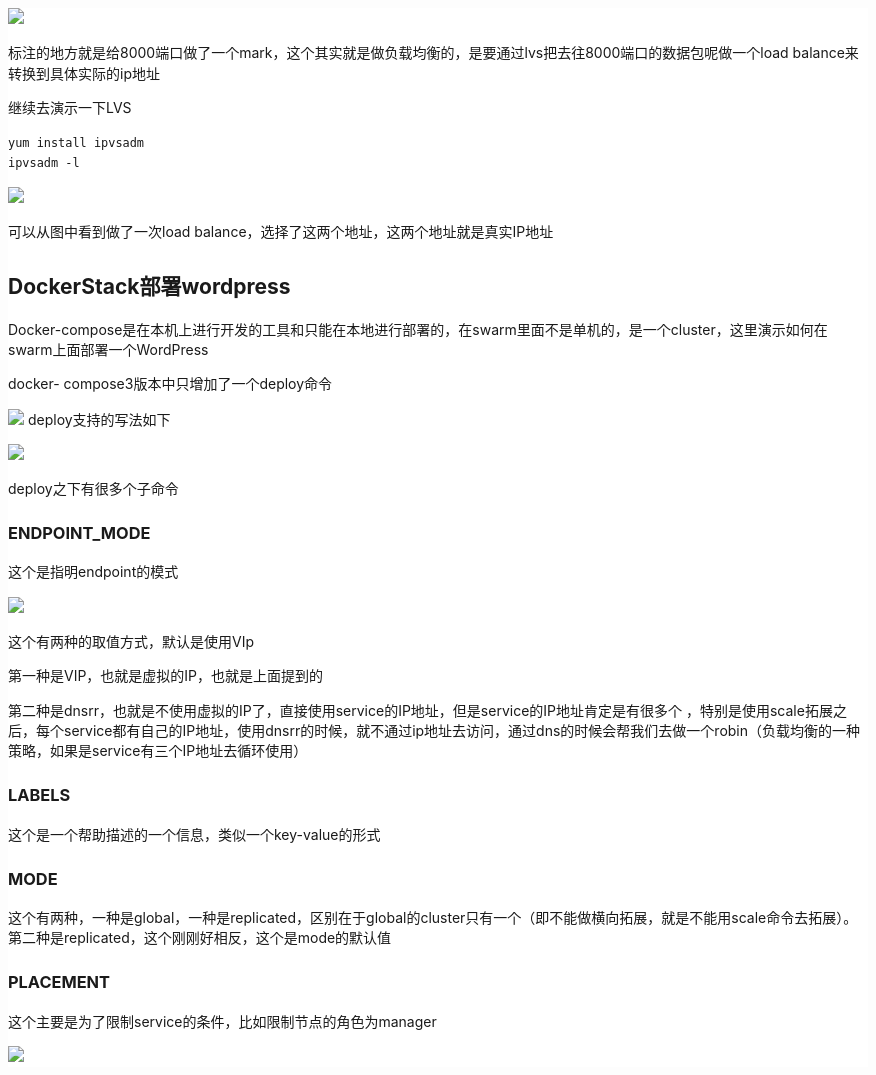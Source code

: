 ![](https://txy-tc-ly-1256104767.cos.ap-guangzhou.myqcloud.com/20200509160221.png)

标注的地方就是给8000端口做了一个mark，这个其实就是做负载均衡的，是要通过lvs把去往8000端口的数据包呢做一个load balance来转换到具体实际的ip地址

继续去演示一下LVS

```
yum install ipvsadm
ipvsadm -l
```

![](https://txy-tc-ly-1256104767.cos.ap-guangzhou.myqcloud.com/20200509161455.png)

可以从图中看到做了一次load balance，选择了这两个地址，这两个地址就是真实IP地址

## DockerStack部署wordpress

Docker-compose是在本机上进行开发的工具和只能在本地进行部署的，在swarm里面不是单机的，是一个cluster，这里演示如何在swarm上面部署一个WordPress

docker- compose3版本中只增加了一个deploy命令

![](https://txy-tc-ly-1256104767.cos.ap-guangzhou.myqcloud.com/20200509164117.png)	deploy支持的写法如下

![](https://txy-tc-ly-1256104767.cos.ap-guangzhou.myqcloud.com/20200509164220.png)

deploy之下有很多个子命令

### ENDPOINT_MODE

这个是指明endpoint的模式

![](https://txy-tc-ly-1256104767.cos.ap-guangzhou.myqcloud.com/20200509164338.png)

这个有两种的取值方式，默认是使用VIp

第一种是VIP，也就是虚拟的IP，也就是上面提到的

第二种是dnsrr，也就是不使用虚拟的IP了，直接使用service的IP地址，但是service的IP地址肯定是有很多个 ，特别是使用scale拓展之后，每个service都有自己的IP地址，使用dnsrr的时候，就不通过ip地址去访问，通过dns的时候会帮我们去做一个robin（负载均衡的一种策略，如果是service有三个IP地址去循环使用）

### LABELS

这个是一个帮助描述的一个信息，类似一个key-value的形式

### MODE

这个有两种，一种是global，一种是replicated，区别在于global的cluster只有一个（即不能做横向拓展，就是不能用scale命令去拓展）。第二种是replicated，这个刚刚好相反，这个是mode的默认值

### PLACEMENT

这个主要是为了限制service的条件，比如限制节点的角色为manager

![](https://txy-tc-ly-1256104767.cos.ap-guangzhou.myqcloud.com/20200509170547.png)
